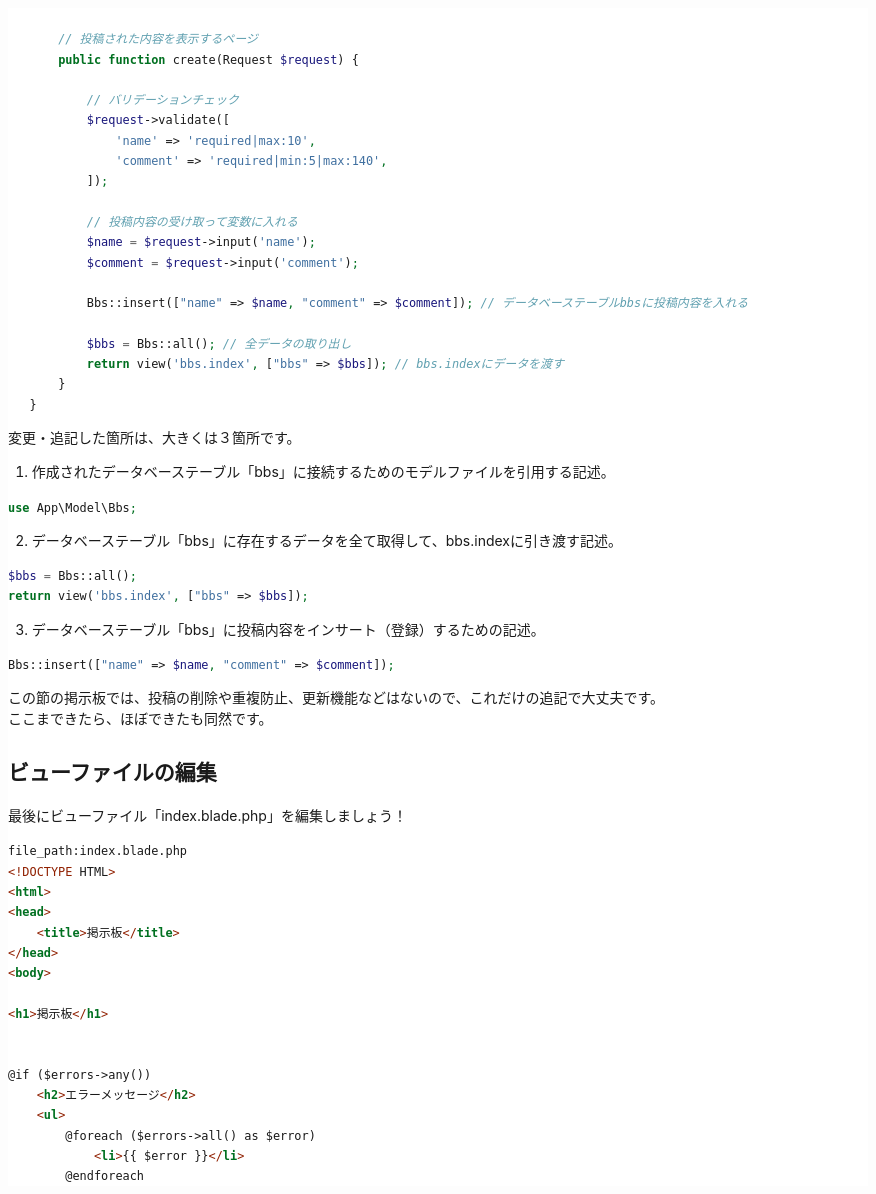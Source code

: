 ```php
   
       // 投稿された内容を表示するページ
       public function create(Request $request) {
   
           // バリデーションチェック
           $request->validate([
               'name' => 'required|max:10',
               'comment' => 'required|min:5|max:140',
           ]);
   
           // 投稿内容の受け取って変数に入れる
           $name = $request->input('name');
           $comment = $request->input('comment');
           
           Bbs::insert(["name" => $name, "comment" => $comment]); // データベーステーブルbbsに投稿内容を入れる
   
           $bbs = Bbs::all(); // 全データの取り出し
           return view('bbs.index', ["bbs" => $bbs]); // bbs.indexにデータを渡す
       }
   }
```

変更・追記した箇所は、大きくは３箇所です。

1. 作成されたデータベーステーブル「bbs」に接続するためのモデルファイルを引用する記述。

```php
use App\Model\Bbs;
```

2. データベーステーブル「bbs」に存在するデータを全て取得して、bbs.indexに引き渡す記述。

```php
$bbs = Bbs::all();
return view('bbs.index', ["bbs" => $bbs]);　
```

3. データベーステーブル「bbs」に投稿内容をインサート（登録）するための記述。

```php
Bbs::insert(["name" => $name, "comment" => $comment]);
```

この節の掲示板では、投稿の削除や重複防止、更新機能などはないので、これだけの追記で大丈夫です。  
ここまできたら、ほぼできたも同然です。

## ビューファイルの編集

最後にビューファイル「index.blade.php」を編集しましょう！

```html
file_path:index.blade.php
<!DOCTYPE HTML>
<html>
<head>
    <title>掲示板</title>
</head>
<body>

<h1>掲示板</h1>


@if ($errors->any())
    <h2>エラーメッセージ</h2>
    <ul>
        @foreach ($errors->all() as $error)
            <li>{{ $error }}</li>
        @endforeach
```